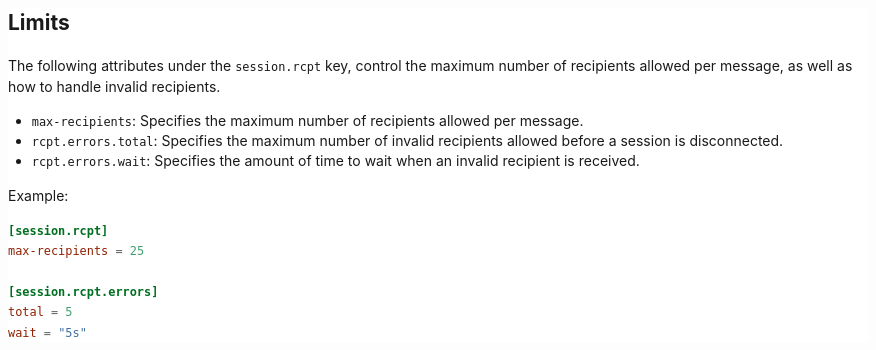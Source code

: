 ## Limits

The following attributes under the `session.rcpt` key, control the maximum number of recipients allowed per message, as well as how to handle invalid recipients.

- `max-recipients`: Specifies the maximum number of recipients allowed per message.
- `rcpt.errors.total`: Specifies the maximum number of invalid recipients allowed before a session is disconnected.
- `rcpt.errors.wait`: Specifies the amount of time to wait when an invalid recipient is received.

Example:

```toml
[session.rcpt]
max-recipients = 25

[session.rcpt.errors]
total = 5
wait = "5s"
```

